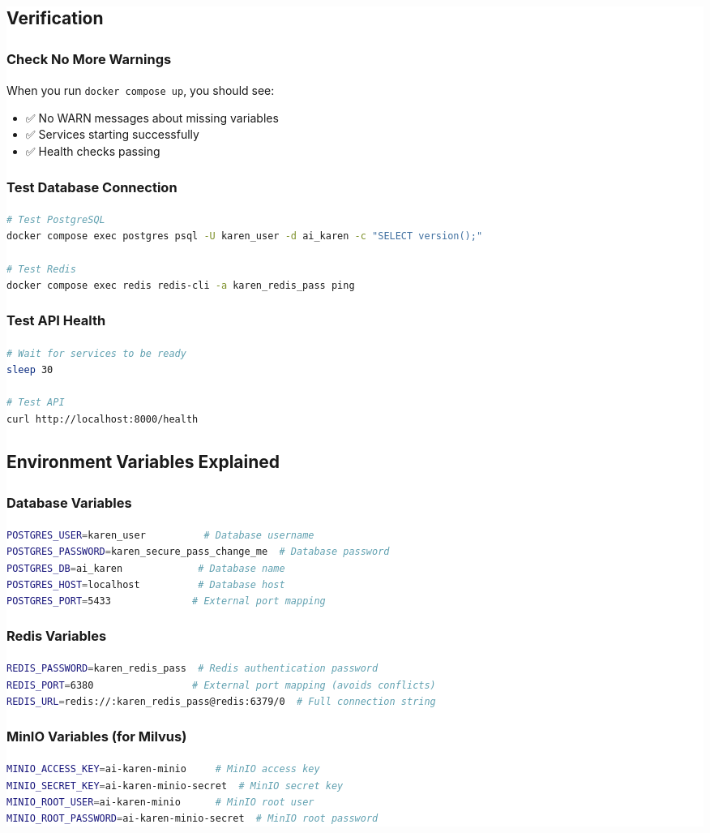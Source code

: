 ## Verification

### Check No More Warnings

When you run `docker compose up`, you should see:
- ✅ No WARN messages about missing variables
- ✅ Services starting successfully
- ✅ Health checks passing

### Test Database Connection

```bash
# Test PostgreSQL
docker compose exec postgres psql -U karen_user -d ai_karen -c "SELECT version();"

# Test Redis
docker compose exec redis redis-cli -a karen_redis_pass ping
```

### Test API Health

```bash
# Wait for services to be ready
sleep 30

# Test API
curl http://localhost:8000/health
```

## Environment Variables Explained

### Database Variables
```bash
POSTGRES_USER=karen_user          # Database username
POSTGRES_PASSWORD=karen_secure_pass_change_me  # Database password
POSTGRES_DB=ai_karen             # Database name
POSTGRES_HOST=localhost          # Database host
POSTGRES_PORT=5433              # External port mapping
```

### Redis Variables
```bash
REDIS_PASSWORD=karen_redis_pass  # Redis authentication password
REDIS_PORT=6380                 # External port mapping (avoids conflicts)
REDIS_URL=redis://:karen_redis_pass@redis:6379/0  # Full connection string
```

### MinIO Variables (for Milvus)
```bash
MINIO_ACCESS_KEY=ai-karen-minio     # MinIO access key
MINIO_SECRET_KEY=ai-karen-minio-secret  # MinIO secret key
MINIO_ROOT_USER=ai-karen-minio      # MinIO root user
MINIO_ROOT_PASSWORD=ai-karen-minio-secret  # MinIO root password
```
